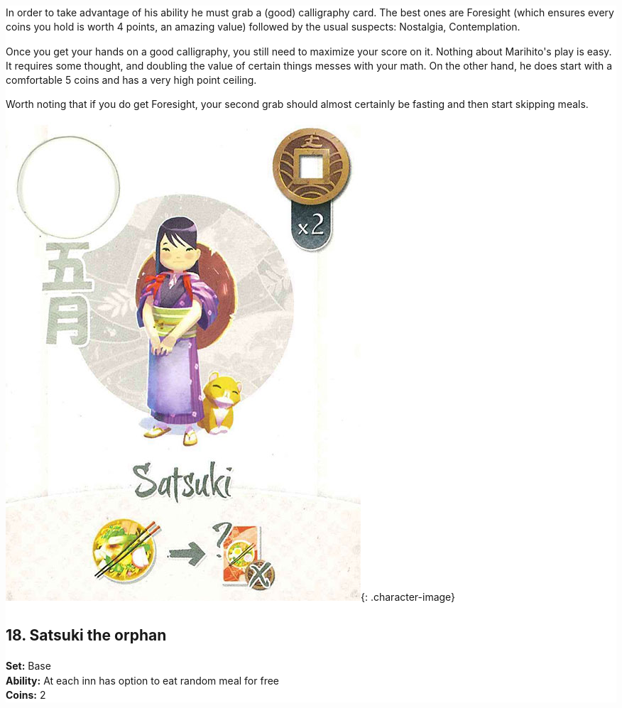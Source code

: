 In order to take advantage of his ability he must grab a (good) calligraphy card. The best ones are Foresight (which ensures every coins you hold is worth 4 points, an amazing value) followed by the usual suspects: Nostalgia, Contemplation.

Once you get your hands on a good calligraphy, you still need to maximize your score on it. Nothing about Marihito's play is easy. It requires some thought, and doubling the value of certain things messes with your math. On the other hand, he does start with a comfortable 5 coins and has a very high point ceiling.

Worth noting that if you do get Foresight, your second grab should almost certainly be fasting and then start skipping meals.

<a name="satsuki"></a>![Satsuki](/assets/images/posts/2025-01-10-tokaido-character-guide-crossroads-and-matsuri/Satsuki.jpg){: .character-image}

## 18. Satsuki the orphan

**Set:** Base  
**Ability:** At each inn has option to eat random meal for free  
**Coins:** 2
